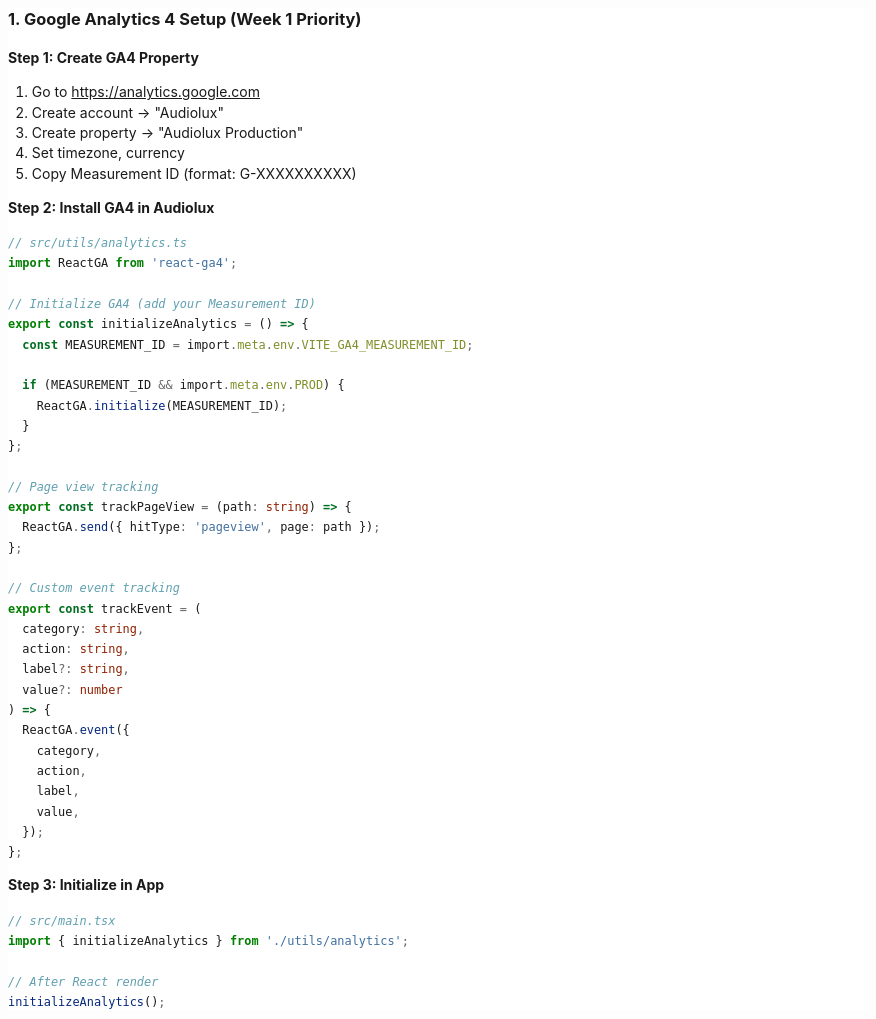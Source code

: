 ### 1. Google Analytics 4 Setup (Week 1 Priority)

**Step 1: Create GA4 Property**
1. Go to https://analytics.google.com
2. Create account → "Audiolux"
3. Create property → "Audiolux Production"
4. Set timezone, currency
5. Copy Measurement ID (format: G-XXXXXXXXXX)

**Step 2: Install GA4 in Audiolux**

```typescript
// src/utils/analytics.ts
import ReactGA from 'react-ga4';

// Initialize GA4 (add your Measurement ID)
export const initializeAnalytics = () => {
  const MEASUREMENT_ID = import.meta.env.VITE_GA4_MEASUREMENT_ID;

  if (MEASUREMENT_ID && import.meta.env.PROD) {
    ReactGA.initialize(MEASUREMENT_ID);
  }
};

// Page view tracking
export const trackPageView = (path: string) => {
  ReactGA.send({ hitType: 'pageview', page: path });
};

// Custom event tracking
export const trackEvent = (
  category: string,
  action: string,
  label?: string,
  value?: number
) => {
  ReactGA.event({
    category,
    action,
    label,
    value,
  });
};
```

**Step 3: Initialize in App**

```typescript
// src/main.tsx
import { initializeAnalytics } from './utils/analytics';

// After React render
initializeAnalytics();
```
